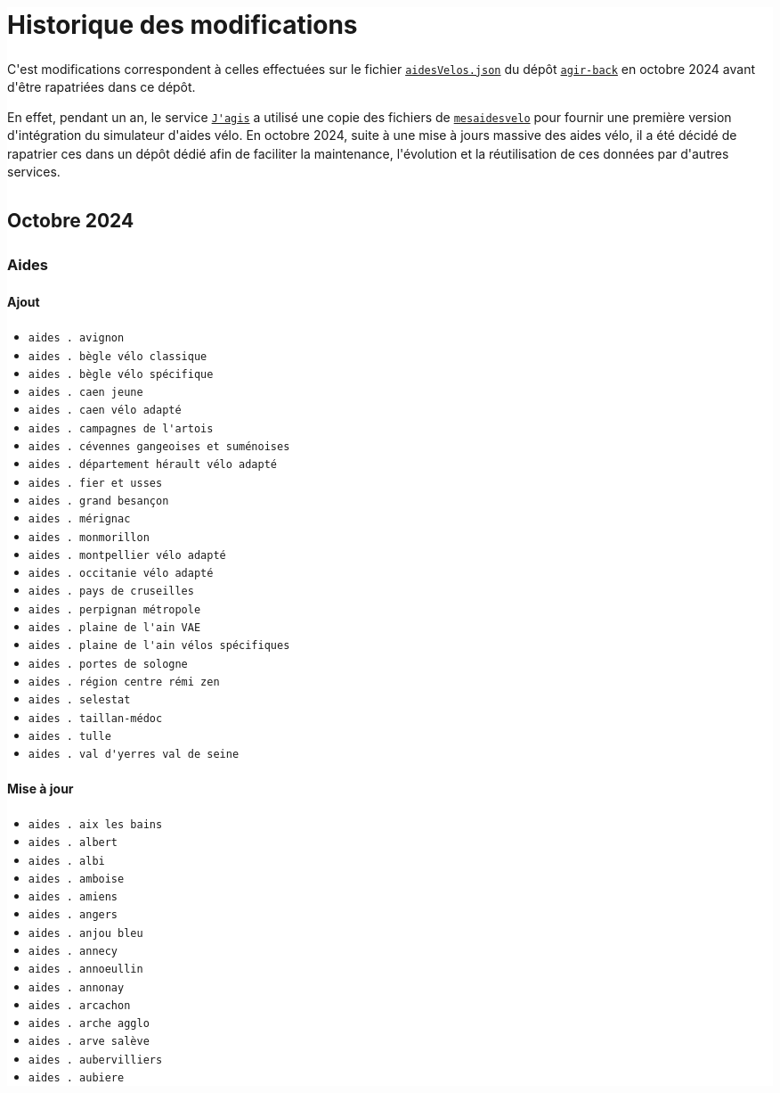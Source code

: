 # Historique des modifications

C'est modifications correspondent à celles effectuées sur le fichier
[`aidesVelos.json`](https://github.com/betagouv/agir-back/pull/25) du dépôt
[`agir-back`](https://github.com/betagouv/agir-back) en octobre 2024 avant
d'être rapatriées dans ce dépôt.

En effet, pendant un an, le service [`J'agis`](https://jagis.beta.gouv.fr) a
utilisé une copie des fichiers de
[`mesaidesvelo`](https://github.com/mquandalle/mesaidesvelo) pour fournir une
première version d'intégration du simulateur d'aides vélo. En octobre 2024,
suite à une mise à jours massive des aides vélo, il a été décidé de rapatrier
ces dans un dépôt dédié afin de faciliter la maintenance, l'évolution et la
réutilisation de ces données par d'autres services.

## Octobre 2024

### Aides

#### Ajout

- `aides . avignon`
- `aides . bègle vélo classique`
- `aides . bègle vélo spécifique`
- `aides . caen jeune`
- `aides . caen vélo adapté`
- `aides . campagnes de l'artois`
- `aides . cévennes gangeoises et suménoises`
- `aides . département hérault vélo adapté`
- `aides . fier et usses`
- `aides . grand besançon`
- `aides . mérignac`
- `aides . monmorillon`
- `aides . montpellier vélo adapté`
- `aides . occitanie vélo adapté`
- `aides . pays de cruseilles`
- `aides . perpignan métropole`
- `aides . plaine de l'ain VAE`
- `aides . plaine de l'ain vélos spécifiques`
- `aides . portes de sologne`
- `aides . région centre rémi zen`
- `aides . selestat`
- `aides . taillan-médoc`
- `aides . tulle`
- `aides . val d'yerres val de seine`

#### Mise à jour

- `aides . aix les bains`
- `aides . albert`
- `aides . albi`
- `aides . amboise`
- `aides . amiens`
- `aides . angers`
- `aides . anjou bleu`
- `aides . annecy`
- `aides . annoeullin`
- `aides . annonay`
- `aides . arcachon`
- `aides . arche agglo`
- `aides . arve salève`
- `aides . aubervilliers`
- `aides . aubiere`